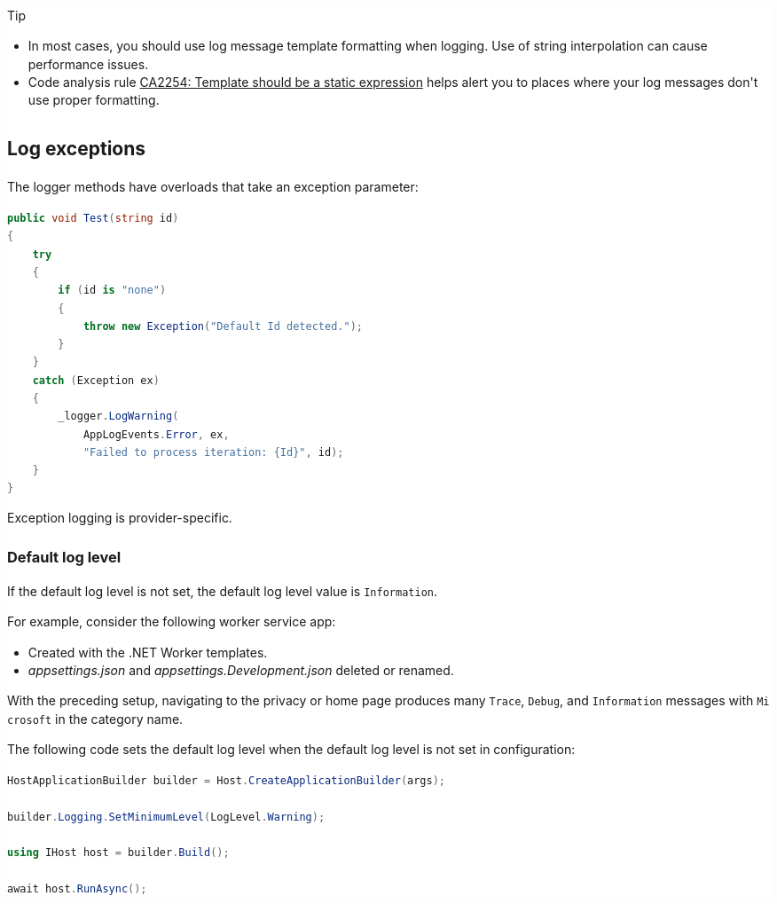 > [!TIP]
>
> - In most cases, you should use log message template formatting when logging. Use of string interpolation can cause performance issues.
> - Code analysis rule [CA2254: Template should be a static expression](../../fundamentals/code-analysis/quality-rules/ca2254.md) helps alert you to places where your log messages don't use proper formatting.

## Log exceptions

The logger methods have overloads that take an exception parameter:

```csharp
public void Test(string id)
{
    try
    {
        if (id is "none")
        {
            throw new Exception("Default Id detected.");
        }
    }
    catch (Exception ex)
    {
        _logger.LogWarning(
            AppLogEvents.Error, ex,
            "Failed to process iteration: {Id}", id);
    }
}
```

Exception logging is provider-specific.

### Default log level

If the default log level is not set, the default log level value is `Information`.

For example, consider the following worker service app:

- Created with the .NET Worker templates.
- *appsettings.json* and *appsettings.Development.json* deleted or renamed.

With the preceding setup, navigating to the privacy or home page produces many `Trace`, `Debug`, and `Information` messages with `Microsoft` in the category name.

The following code sets the default log level when the default log level is not set in configuration:

```csharp
HostApplicationBuilder builder = Host.CreateApplicationBuilder(args);

builder.Logging.SetMinimumLevel(LogLevel.Warning);

using IHost host = builder.Build();

await host.RunAsync();
```
